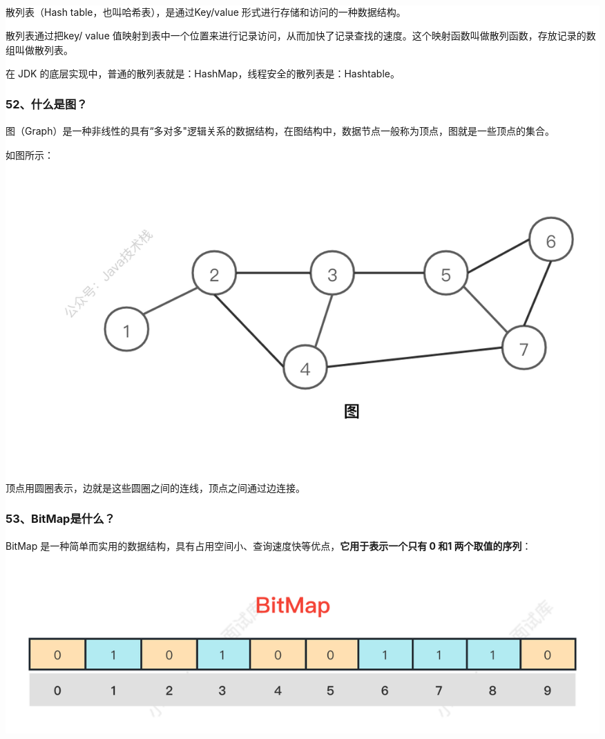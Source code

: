 散列表（Hash table，也叫哈希表），是通过Key/value 形式进行存储和访问的一种数据结构。

散列表通过把key/ value 值映射到表中一个位置来进行记录访问，从而加快了记录查找的速度。这个映射函数叫做散列函数，存放记录的数组叫做散列表。

在 JDK 的底层实现中，普通的散列表就是：HashMap，线程安全的散列表是：Hashtable。

### 52、什么是图？

图（Graph）是一种非线性的具有“多对多"逻辑关系的数据结构，在图结构中，数据节点一般称为顶点，图就是一些顶点的集合。

如图所示：

![](./images/数据结构和算法/52.jpg)

顶点用圆圈表示，边就是这些圆圈之间的连线，顶点之间通过边连接。

### 53、BitMap是什么？

BitMap 是一种简单而实用的数据结构，具有占用空间小、查询速度快等优点，**它用于表示一个只有 0 和1 两个取值的序列**：

![](./images/数据结构和算法/53.jpg)
